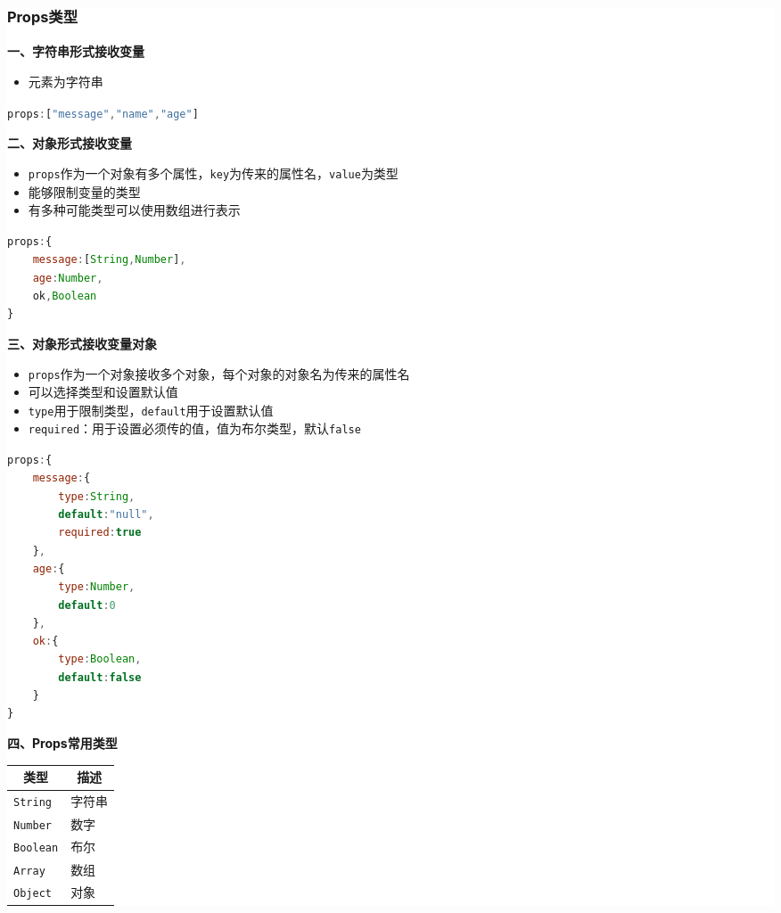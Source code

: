 ### Props类型

**一、字符串形式接收变量**

* 元素为字符串

```javascript
props:["message","name","age"]
```

**二、对象形式接收变量**

* `props`作为一个对象有多个属性，`key`为传来的属性名，`value`为类型
* 能够限制变量的类型
* 有多种可能类型可以使用数组进行表示

```javascript
props:{
    message:[String,Number],
    age:Number,
    ok,Boolean
}
```

**三、对象形式接收变量对象**

* `props`作为一个对象接收多个对象，每个对象的对象名为传来的属性名
* 可以选择类型和设置默认值
* `type`用于限制类型，`default`用于设置默认值
* `required`：用于设置必须传的值，值为布尔类型，默认`false`

```javascript
props:{
    message:{
        type:String,
        default:"null",
        required:true
    },
    age:{
        type:Number,
        default:0
    },
    ok:{
        type:Boolean,
        default:false
    }
}
```

**四、Props常用类型**

| 类型      | 描述   |
| --------- | ------ |
| `String`  | 字符串 |
| `Number`  | 数字   |
| `Boolean` | 布尔   |
| `Array`   | 数组   |
| `Object`  | 对象   |
